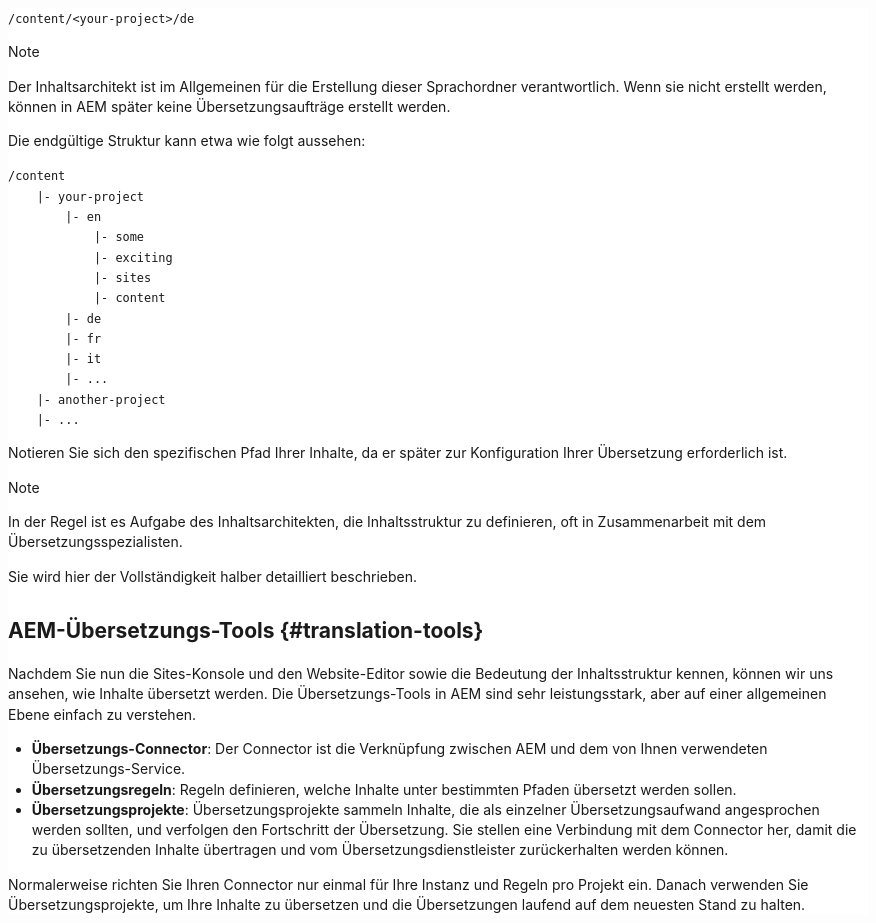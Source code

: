 ```text
/content/<your-project>/de
```

>[!NOTE]
>
>Der Inhaltsarchitekt ist im Allgemeinen für die Erstellung dieser Sprachordner verantwortlich. Wenn sie nicht erstellt werden, können in AEM später keine Übersetzungsaufträge erstellt werden.

Die endgültige Struktur kann etwa wie folgt aussehen:

```text
/content
    |- your-project
        |- en
            |- some
            |- exciting
            |- sites
            |- content
        |- de
        |- fr
        |- it
        |- ...
    |- another-project
    |- ...
```

Notieren Sie sich den spezifischen Pfad Ihrer Inhalte, da er später zur Konfiguration Ihrer Übersetzung erforderlich ist.

>[!NOTE]
>
>In der Regel ist es Aufgabe des Inhaltsarchitekten, die Inhaltsstruktur zu definieren, oft in Zusammenarbeit mit dem Übersetzungsspezialisten.
>
>Sie wird hier der Vollständigkeit halber detailliert beschrieben.

## AEM-Übersetzungs-Tools {#translation-tools}

Nachdem Sie nun die Sites-Konsole und den Website-Editor sowie die Bedeutung der Inhaltsstruktur kennen, können wir uns ansehen, wie Inhalte übersetzt werden. Die Übersetzungs-Tools in AEM sind sehr leistungsstark, aber auf einer allgemeinen Ebene einfach zu verstehen.

* **Übersetzungs-Connector**: Der Connector ist die Verknüpfung zwischen AEM und dem von Ihnen verwendeten Übersetzungs-Service.
* **Übersetzungsregeln**: Regeln definieren, welche Inhalte unter bestimmten Pfaden übersetzt werden sollen.
* **Übersetzungsprojekte**: Übersetzungsprojekte sammeln Inhalte, die als einzelner Übersetzungsaufwand angesprochen werden sollten, und verfolgen den Fortschritt der Übersetzung. Sie stellen eine Verbindung mit dem Connector her, damit die zu übersetzenden Inhalte übertragen und vom Übersetzungsdienstleister zurückerhalten werden können.

Normalerweise richten Sie Ihren Connector nur einmal für Ihre Instanz und Regeln pro Projekt ein. Danach verwenden Sie Übersetzungsprojekte, um Ihre Inhalte zu übersetzen und die Übersetzungen laufend auf dem neuesten Stand zu halten.
